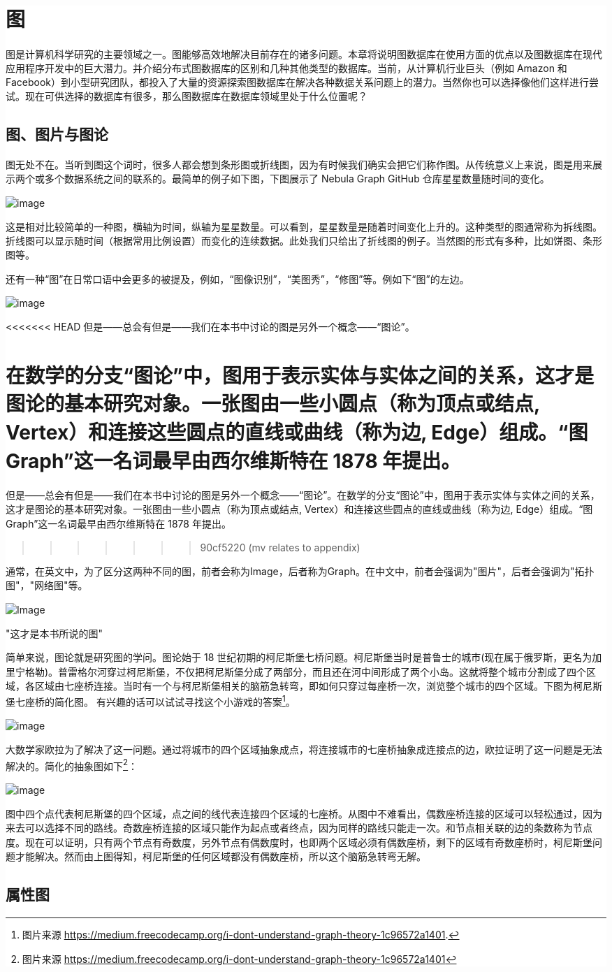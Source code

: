 # 图

图是计算机科学研究的主要领域之一。图能够高效地解决目前存在的诸多问题。本章将说明图数据库在使用方面的优点以及图数据库在现代应用程序开发中的巨大潜力。并介绍分布式图数据库的区别和几种其他类型的数据库。当前，从计算机行业巨头（例如 Amazon 和 Facebook）到小型研究团队，都投入了大量的资源探索图数据库在解决各种数据关系问题上的潜力。当然你也可以选择像他们这样进行尝试。现在可供选择的数据库有很多，那么图数据库在数据库领域里处于什么位置呢？

## 图、图片与图论

图无处不在。当听到图这个词时，很多人都会想到条形图或折线图，因为有时候我们确实会把它们称作图。从传统意义上来说，图是用来展示两个或多个数据系统之间的联系的。最简单的例子如下图，下图展示了 Nebula Graph GitHub 仓库星星数量随时间的变化。

![image](https://user-images.githubusercontent.com/42762957/91426247-d3861000-e88e-11ea-8e17-e3d7d7069bd1.png "这不是本书所说的图")

这是相对比较简单的一种图，横轴为时间，纵轴为星星数量。可以看到，星星数量是随着时间变化上升的。这种类型的图通常称为拆线图。折线图可以显示随时间（根据常用比例设置）而变化的连续数据。此处我们只给出了折线图的例子。当然图的形式有多种，比如饼图、条形图等。

还有一种“图”在日常口语中会更多的被提及，例如，“图像识别”，“美图秀”，“修图”等。例如下“图”的左边。

![image](https://docs-cdn.nebula-graph.com.cn/books/images/image.png "这也不是本书所说的图")

<<<<<<< HEAD
但是——总会有但是——我们在本书中讨论的图是另外一个概念——“图论”。

在数学的分支“图论”中，图用于表示实体与实体之间的关系，这才是图论的基本研究对象。一张图由一些小圆点（称为顶点或结点, Vertex）和连接这些圆点的直线或曲线（称为边, Edge）组成。“图 Graph”这一名词最早由西尔维斯特在 1878 年提出。
=======
但是——总会有但是——我们在本书中讨论的图是另外一个概念——“图论”。在数学的分支“图论”中，图用于表示实体与实体之间的关系，这才是图论的基本研究对象。一张图由一些小圆点（称为顶点或结点, Vertex）和连接这些圆点的直线或曲线（称为边, Edge）组成。“图 Graph”这一名词最早由西尔维斯特在 1878 年提出。
>>>>>>> 90cf5220 (mv relates to appendix)

通常，在英文中，为了区分这两种不同的图，前者会称为Image，后者称为Graph。在中文中，前者会强调为"图片"，后者会强调为"拓扑图"，"网络图"等。

![Image](https://docs-cdn.nebula-graph.com.cn/books/images/undirectedgraph.png)

 "这才是本书所说的图"

简单来说，图论就是研究图的学问。图论始于 18 世纪初期的柯尼斯堡七桥问题。柯尼斯堡当时是普鲁士的城市(现在属于俄罗斯，更名为加里宁格勒)。普雷格尔河穿过柯尼斯堡，不仅把柯尼斯堡分成了两部分，而且还在河中间形成了两个小岛。这就将整个城市分割成了四个区域，各区域由七座桥连接。当时有一个与柯尼斯堡相关的脑筋急转弯，即如何只穿过每座桥一次，浏览整个城市的四个区域。下图为柯尼斯堡七座桥的简化图。 有兴趣的话可以试试寻找这个小游戏的答案[^171]。

![image](https://user-images.githubusercontent.com/42762957/91536940-1526c180-e948-11ea-8fe8-90f40ce28171.png)

[^171]: 图片来源 https://medium.freecodecamp.org/i-dont-understand-graph-theory-1c96572a1401.

大数学家欧拉为了解决了这一问题。通过将城市的四个区域抽象成点，将连接城市的七座桥抽象成连接点的边，欧拉证明了这一问题是无法解决的。简化的抽象图如下[^063]：

![image](https://user-images.githubusercontent.com/42762957/91538126-e578b900-e949-11ea-980c-5704254e8063.png)

[^063]: 图片来源 https://medium.freecodecamp.org/i-dont-understand-graph-theory-1c96572a1401

图中四个点代表柯尼斯堡的四个区域，点之间的线代表连接四个区域的七座桥。从图中不难看出，偶数座桥连接的区域可以轻松通过，因为来去可以选择不同的路线。奇数座桥连接的区域只能作为起点或者终点，因为同样的路线只能走一次。和节点相关联的边的条数称为节点度。现在可以证明，只有两个节点有奇数度，另外节点有偶数度时，也即两个区域必须有偶数座桥，剩下的区域有奇数座桥时，柯尼斯堡问题才能解决。然而由上图得知，柯尼斯堡的任何区域都没有偶数座桥，所以这个脑筋急转弯无解。

## 属性图


[^T01]: https://nebula-graph.com.cn/posts/stock-interrelation-analysis-jgrapht-nebula-graph/
[^s-01]: https://nebula-graph.com.cn/posts/game-of-thrones-relationship-networkx-gephi-nebula-graph/
[^ware]: https://nebula-graph.com.cn/posts/practicing-nebula-graph-webank/
[^tice]: https://nebula-graph.com.cn/posts/meituan-graph-database-platform-practice/
[^1440w]: https://zhuanlan.zhihu.com/p/90635957
[^360]: https://nebula-graph.com.cn/posts/graph-database-data-connections-insight/
[^kuaishou]: https://shimo.im/docs/6kvjxGdcywK9CPrH [TODO]
[^weixin]: https://nebula-graph.com.cn/posts/nebula-graph-for-social-networking/
[^zhihu]: https://mp.weixin.qq.com/s/K2QinpR5Rplw1teHpHtf4w
[^CoV02]: https://nebula-graph.com.cn/posts/detect-corona-virus-spreading-with-graph-database/
[^mt]: https://nebula-graph.com.cn/posts/meituan-graph-database-platform-practice/